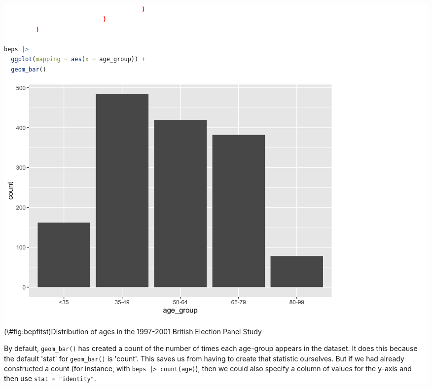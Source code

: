 ```r
                                       )
                            )
         )

beps |>  
  ggplot(mapping = aes(x = age_group)) +
  geom_bar()
```

<div class="figure">
<img src="11-static_communication_files/figure-html/bepfitst-1.png" alt="Distribution of ages in the 1997-2001 British Election Panel Study" width="672" />
<p class="caption">(\#fig:bepfitst)Distribution of ages in the 1997-2001 British Election Panel Study</p>
</div>

By default, `geom_bar()` has created a count of the number of times each age-group appears in the dataset. It does this because the default 'stat' for `geom_bar()` is 'count'. This saves us from having to create that statistic ourselves. But if we had already constructed a count (for instance, with `beps |> count(age)`), then we could also specify a column of values for the y-axis and then use `stat = "identity"`.

